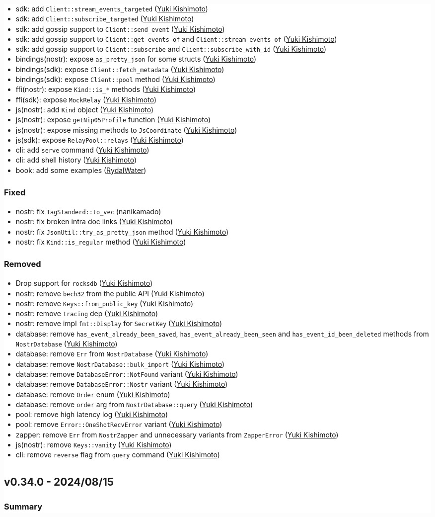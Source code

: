 - sdk: add `Client::stream_events_targeted` ([Yuki Kishimoto])
- sdk: add `Client::subscribe_targeted` ([Yuki Kishimoto])
- sdk: add gossip support to `Client::send_event` ([Yuki Kishimoto])
- sdk: add gossip support to `Client::get_events_of` and `Client::stream_events_of` ([Yuki Kishimoto])
- sdk: add gossip support to `Client::subscribe` and `Client::subscribe_with_id` ([Yuki Kishimoto])
- bindings(nostr): expose `as_pretty_json` for some structs ([Yuki Kishimoto])
- bindings(sdk): expose `Client::fetch_metadata` ([Yuki Kishimoto])
- bindings(sdk): expose `Client::pool` method ([Yuki Kishimoto])
- ffi(nostr): expose `Kind::is_*` methods ([Yuki Kishimoto])
- ffi(sdk): expose `MockRelay` ([Yuki Kishimoto])
- js(nostr): add `Kind` object ([Yuki Kishimoto])
- js(nostr): expose `getNip05Profile` function ([Yuki Kishimoto])
- js(nostr): expose missing methods to `JsCoordinate` ([Yuki Kishimoto])
- js(sdk): expose `RelayPool::relays` ([Yuki Kishimoto])
- cli: add `serve` command ([Yuki Kishimoto])
- cli: add shell history ([Yuki Kishimoto])
- book: add some examples ([RydalWater])

### Fixed

- nostr: fix `TagStanderd::to_vec` ([nanikamado])
- nostr: fix broken intra doc links ([Yuki Kishimoto])
- nostr: fix `JsonUtil::try_as_pretty_json` method ([Yuki Kishimoto])
- nostr: fix `Kind::is_regular` method ([Yuki Kishimoto])

### Removed

- Drop support for `rocksdb` ([Yuki Kishimoto])
- nostr: remove `bech32` from the public API ([Yuki Kishimoto])
- nostr: remove `Keys::from_public_key` ([Yuki Kishimoto])
- nostr: remove `tracing` dep ([Yuki Kishimoto])
- nostr: remove impl `fmt::Display` for `SecretKey` ([Yuki Kishimoto])
- database: remove `has_event_already_been_saved`, `has_event_already_been_seen` and `has_event_id_been_deleted` methods from `NostrDatabase` ([Yuki Kishimoto])
- database: remove `Err` from `NostrDatabase` ([Yuki Kishimoto])
- database: remove `NostrDatabase::bulk_import` ([Yuki Kishimoto])
- database: remove `DatabaseError::NotFound` variant ([Yuki Kishimoto])
- database: remove `DatabaseError::Nostr` variant ([Yuki Kishimoto])
- database: remove `Order` enum ([Yuki Kishimoto])
- database: remove `order` arg from `NostrDatabase::query` ([Yuki Kishimoto])
- pool: remove high latency log ([Yuki Kishimoto])
- pool: remove `Error::OneShotRecvError` variant ([Yuki Kishimoto])
- zapper: remove `Err` from `NostrZapper` and unnecessary variants from `ZapperError` ([Yuki Kishimoto])
- js(nostr): remove `Keys::vanity` ([Yuki Kishimoto])
- cli: remove `reverse` flag from `query` command ([Yuki Kishimoto])

## v0.34.0 - 2024/08/15

### Summary


[Yuki Kishimoto]: <https://yukikishimoto.com> (nostr:npub1drvpzev3syqt0kjrls50050uzf25gehpz9vgdw08hvex7e0vgfeq0eseet)
[DanConwayDev]: <https://github.com/DanConwayDev> (nostr:npub15qydau2hjma6ngxkl2cyar74wzyjshvl65za5k5rl69264ar2exs5cyejr)
[Daniel Cadenas]: <https://github.com/dcadenas> (nostr:npub138he9w0tumwpun4rnrmywlez06259938kz3nmjymvs8px7e9d0js8lrdr2)
[rustedmoon]: <https://github.com/rustedmoon> (nostr:npub1mheh5x5uhplms73kl73hwtg4gf57qxq89fvkwc2ykj8y966l05cqh9qtf9)
[benthecarman]: <https://github.com/benthecarman> (nostr:npub1u8lnhlw5usp3t9vmpz60ejpyt649z33hu82wc2hpv6m5xdqmuxhs46turz)
[Janek]: <https://github.com/xeruf> (nostr:npub1acxjpdrlk2vw320dxcy3prl87g5kh4c73wp0knullrmp7c4mc7nq88gj3j)
[Xiao Yu]: <https://github.com/kasugamirai> (nostr:npub1q0uulk2ga9dwkp8hsquzx38hc88uqggdntelgqrtkm29r3ass6fq8y9py9)
[RydalWater]: <https://github.com/RydalWater> (nostr:npub1zwnx29tj2lnem8wvjcx7avm8l4unswlz6zatk0vxzeu62uqagcash7fhrf)
[lnbc1QWFyb24]: <https://github.com/lnbc1QWFyb24> (nostr:npub1k95p0e36xx62mwjltdlsrrjunnqx464wlf969f9u3stvrq5dah4qgds3z7)
[reyamir]: <https://github.com/reyamir> (nostr:npub1zfss807aer0j26mwp2la0ume0jqde3823rmu97ra6sgyyg956e0s6xw445)
[w3irdrobot]: <https://github.com/w3irdrobot> (nostr:npub17q5n2z8naw0xl6vu9lvt560lg33pdpe29k0k09umlfxm3vc4tqrq466f2y)
[nanikamado]: <https://github.com/nanikamado> (?)
[rodant]: <https://github.com/rodant> (nostr:npub1w80jzxf36fhwgyfp622m6s7tcl3cy5z7xva4cy75q9kwm92zm8tsclzqjv)
[JeffG]: <https://github.com/erskingardner> (nostr:npub1zuuajd7u3sx8xu92yav9jwxpr839cs0kc3q6t56vd5u9q033xmhsk6c2uc)
[J. Azad EMERY]: <https://github.com/ethicnology> (?)
[v0l]: <https://github.com/v0l> (nostr:npub1v0lxxxxutpvrelsksy8cdhgfux9l6a42hsj2qzquu2zk7vc9qnkszrqj49)
[arkanoider]: <https://github.com/arkanoider> (nostr:npub1qqpn4ym6tc5ul6d2kjxnzx3sv9trekp53678ut9fe3wrxa6yvhjsnql2ng)
[1wErt3r]: <https://github.com/1wErt3r> (nostr:npub1xj5hzn62q2jg8xp9m3j6lw7r8z6g47plqyz2jmjr3g52y8tx4rls095s8g)
[dluvian]: <https://github.com/dluvian> (nostr:npub1useke4f9maul5nf67dj0m9sq6jcsmnjzzk4ycvldwl4qss35fvgqjdk5ks)
[Akiomi Kamakura]: https://github.com/akiomik (nostr:npub1f5uuywemqwlejj2d7he6zjw8jz9wr0r5z6q8lhttxj333ph24cjsymjmug)
[Darrell]: https://github.com/aki-mizu (nostr:npub1lu2qcwt23uq5pku99pxfe3uudpzdl4cfks24c2758cqqnfehujlqn6xlm6)
[Jens K.]: https://github.com/sectore (nostr:npub163jct20kzgjjr6z28u4vskax7d0gwq3zemrk6flgnw430vu55vtsdeqdc2)
[RandyMcMillan]: https://github.com/RandyMcMillan (nostr:npub1ahaz04ya9tehace3uy39hdhdryfvdkve9qdndkqp3tvehs6h8s5slq45hy)
[Roland Bewick]: https://github.com/rolznz (nostr:npub1zk6u7mxlflguqteghn8q7xtu47hyerruv6379c36l8lxzzr4x90q0gl6ef)
[Francisco Calderón]: https://github.com/grunch (nostr:npub1qqqqqqqx2tj99mng5qgc07cgezv5jm95dj636x4qsq7svwkwmwnse3rfkq)
[cipres]: https://github.com/PancakesArchitect (nostr:npub1r3cnzta52fee26c83cnes8wvzkch3kud2kll67k402x04mttt26q0wfx0c)
[awiteb]: https://git.4rs.nl (nostr:nprofile1qqsqqqqqq9g9uljgjfcyd6dm4fegk8em2yfz0c3qp3tc6mntkrrhawgpzfmhxue69uhkummnw3ezudrjwvhxumq3dg0ly)
[magine]: https://github.com/ma233 (?)
[daywalker90]: https://github.com/daywalker90 (nostr:npub1kuemsj7xryp0uje36dr53scn9mxxh8ema90hw9snu46633n9n2hqp3drjt)
[Daniel D’Aquino]: https://github.com/danieldaquino (nostr:npub13v47pg9dxjq96an8jfev9znhm0k7ntwtlh9y335paj9kyjsjpznqzzl3l8)
[Thomas Profelt]: https://github.com/tompro (nostr:npub1rf0lc5dpyvpl6q3dfq0n0mtqc0maxa0kdehcj9nc5884fzufuzxqv67gj6)